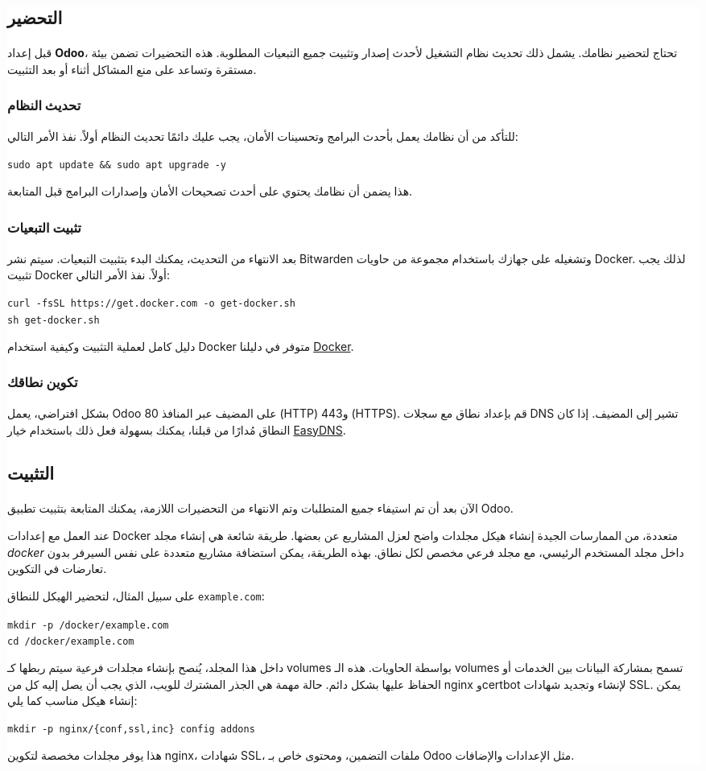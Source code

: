 ## التحضير

قبل إعداد **Odoo**، تحتاج لتحضير نظامك. يشمل ذلك تحديث نظام التشغيل لأحدث إصدار وتثبيت جميع التبعيات المطلوبة. هذه التحضيرات تضمن بيئة مستقرة وتساعد على منع المشاكل أثناء أو بعد التثبيت.

### تحديث النظام
للتأكد من أن نظامك يعمل بأحدث البرامج وتحسينات الأمان، يجب عليك دائمًا تحديث النظام أولاً. نفذ الأمر التالي:

```
sudo apt update && sudo apt upgrade -y
```
هذا يضمن أن نظامك يحتوي على أحدث تصحيحات الأمان وإصدارات البرامج قبل المتابعة.

### تثبيت التبعيات
بعد الانتهاء من التحديث، يمكنك البدء بتثبيت التبعيات. سيتم نشر Bitwarden وتشغيله على جهازك باستخدام مجموعة من حاويات Docker. لذلك يجب تثبيت Docker أولاً. نفذ الأمر التالي:

```
curl -fsSL https://get.docker.com -o get-docker.sh
sh get-docker.sh
```

دليل كامل لعملية التثبيت وكيفية استخدام Docker متوفر في دليلنا [Docker](vserver-linux-docker.md).

### تكوين نطاقك

بشكل افتراضي، يعمل Odoo على المضيف عبر المنافذ 80 (HTTP) و443 (HTTPS). قم بإعداد نطاق مع سجلات DNS تشير إلى المضيف. إذا كان النطاق مُدارًا من قبلنا، يمكنك بسهولة فعل ذلك باستخدام خيار [EasyDNS](domain-easydns.md).

## التثبيت
الآن بعد أن تم استيفاء جميع المتطلبات وتم الانتهاء من التحضيرات اللازمة، يمكنك المتابعة بتثبيت تطبيق Odoo.

عند العمل مع إعدادات Docker متعددة، من الممارسات الجيدة إنشاء هيكل مجلدات واضح لعزل المشاريع عن بعضها. طريقة شائعة هي إنشاء مجلد *docker* داخل مجلد المستخدم الرئيسي، مع مجلد فرعي مخصص لكل نطاق. بهذه الطريقة، يمكن استضافة مشاريع متعددة على نفس السيرفر بدون تعارضات في التكوين.

على سبيل المثال، لتحضير الهيكل للنطاق `example.com`:

```
mkdir -p /docker/example.com
cd /docker/example.com
```

داخل هذا المجلد، يُنصح بإنشاء مجلدات فرعية سيتم ربطها كـ volumes بواسطة الحاويات. هذه الـ volumes تسمح بمشاركة البيانات بين الخدمات أو الحفاظ عليها بشكل دائم. حالة مهمة هي الجذر المشترك للويب، الذي يجب أن يصل إليه كل من nginx وcertbot لإنشاء وتجديد شهادات SSL. يمكن إنشاء هيكل مناسب كما يلي:

```
mkdir -p nginx/{conf,ssl,inc} config addons
```

هذا يوفر مجلدات مخصصة لتكوين nginx، شهادات SSL، ملفات التضمين، ومحتوى خاص بـ Odoo مثل الإعدادات والإضافات.
